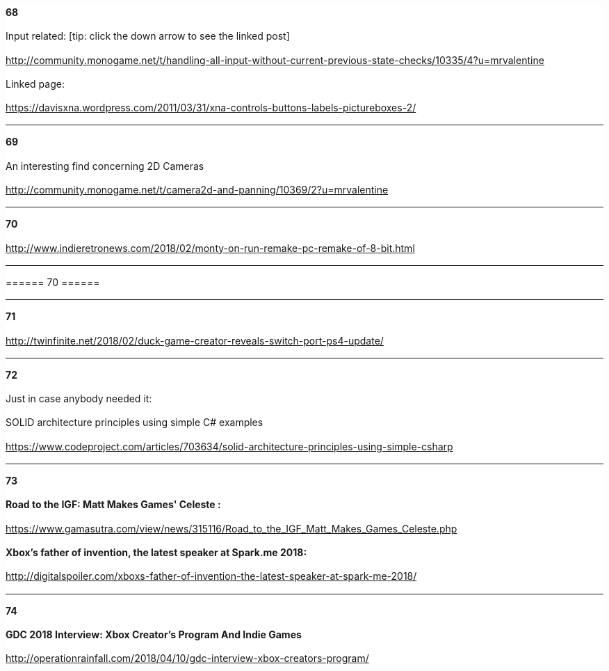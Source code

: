 **68**

Input related: [tip: click the down arrow to see the linked post]

http://community.monogame.net/t/handling-all-input-without-current-previous-state-checks/10335/4?u=mrvalentine

Linked page:

https://davisxna.wordpress.com/2011/03/31/xna-controls-buttons-labels-pictureboxes-2/

----

**69**

An interesting find concerning 2D Cameras

http://community.monogame.net/t/camera2d-and-panning/10369/2?u=mrvalentine

----

**70**

http://www.indieretronews.com/2018/02/monty-on-run-remake-pc-remake-of-8-bit.html

----

====== 70 ======

----

**71**

http://twinfinite.net/2018/02/duck-game-creator-reveals-switch-port-ps4-update/

----

**72**

Just in case anybody needed it:

SOLID architecture principles using simple C# examples

https://www.codeproject.com/articles/703634/solid-architecture-principles-using-simple-csharp

----

**73**

**Road to the IGF: Matt Makes Games' Celeste :**

https://www.gamasutra.com/view/news/315116/Road_to_the_IGF_Matt_Makes_Games_Celeste.php

**Xbox’s father of invention, the latest speaker at Spark.me 2018:**

http://digitalspoiler.com/xboxs-father-of-invention-the-latest-speaker-at-spark-me-2018/

----

**74**

**GDC 2018 Interview: Xbox Creator’s Program And Indie Games**

http://operationrainfall.com/2018/04/10/gdc-interview-xbox-creators-program/

